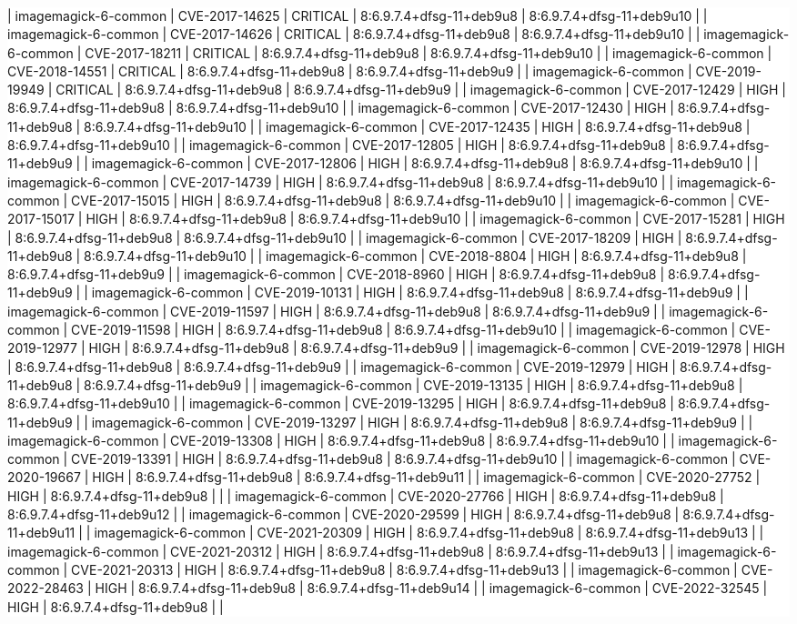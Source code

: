| imagemagick-6-common         |    CVE-2017-14625   |   CRITICAL  |  8:6.9.7.4+dfsg-11+deb9u8 | 8:6.9.7.4+dfsg-11+deb9u10 |
| imagemagick-6-common         |    CVE-2017-14626   |   CRITICAL  |  8:6.9.7.4+dfsg-11+deb9u8 | 8:6.9.7.4+dfsg-11+deb9u10 |
| imagemagick-6-common         |    CVE-2017-18211   |   CRITICAL  |  8:6.9.7.4+dfsg-11+deb9u8 | 8:6.9.7.4+dfsg-11+deb9u10 |
| imagemagick-6-common         |    CVE-2018-14551   |   CRITICAL  |  8:6.9.7.4+dfsg-11+deb9u8 | 8:6.9.7.4+dfsg-11+deb9u9 |
| imagemagick-6-common         |    CVE-2019-19949   |   CRITICAL  |  8:6.9.7.4+dfsg-11+deb9u8 | 8:6.9.7.4+dfsg-11+deb9u9 |
| imagemagick-6-common         |    CVE-2017-12429   |   HIGH  |  8:6.9.7.4+dfsg-11+deb9u8 | 8:6.9.7.4+dfsg-11+deb9u10 |
| imagemagick-6-common         |    CVE-2017-12430   |   HIGH  |  8:6.9.7.4+dfsg-11+deb9u8 | 8:6.9.7.4+dfsg-11+deb9u10 |
| imagemagick-6-common         |    CVE-2017-12435   |   HIGH  |  8:6.9.7.4+dfsg-11+deb9u8 | 8:6.9.7.4+dfsg-11+deb9u10 |
| imagemagick-6-common         |    CVE-2017-12805   |   HIGH  |  8:6.9.7.4+dfsg-11+deb9u8 | 8:6.9.7.4+dfsg-11+deb9u9 |
| imagemagick-6-common         |    CVE-2017-12806   |   HIGH  |  8:6.9.7.4+dfsg-11+deb9u8 | 8:6.9.7.4+dfsg-11+deb9u10 |
| imagemagick-6-common         |    CVE-2017-14739   |   HIGH  |  8:6.9.7.4+dfsg-11+deb9u8 | 8:6.9.7.4+dfsg-11+deb9u10 |
| imagemagick-6-common         |    CVE-2017-15015   |   HIGH  |  8:6.9.7.4+dfsg-11+deb9u8 | 8:6.9.7.4+dfsg-11+deb9u10 |
| imagemagick-6-common         |    CVE-2017-15017   |   HIGH  |  8:6.9.7.4+dfsg-11+deb9u8 | 8:6.9.7.4+dfsg-11+deb9u10 |
| imagemagick-6-common         |    CVE-2017-15281   |   HIGH  |  8:6.9.7.4+dfsg-11+deb9u8 | 8:6.9.7.4+dfsg-11+deb9u10 |
| imagemagick-6-common         |    CVE-2017-18209   |   HIGH  |  8:6.9.7.4+dfsg-11+deb9u8 | 8:6.9.7.4+dfsg-11+deb9u10 |
| imagemagick-6-common         |    CVE-2018-8804   |   HIGH  |  8:6.9.7.4+dfsg-11+deb9u8 | 8:6.9.7.4+dfsg-11+deb9u9 |
| imagemagick-6-common         |    CVE-2018-8960   |   HIGH  |  8:6.9.7.4+dfsg-11+deb9u8 | 8:6.9.7.4+dfsg-11+deb9u9 |
| imagemagick-6-common         |    CVE-2019-10131   |   HIGH  |  8:6.9.7.4+dfsg-11+deb9u8 | 8:6.9.7.4+dfsg-11+deb9u9 |
| imagemagick-6-common         |    CVE-2019-11597   |   HIGH  |  8:6.9.7.4+dfsg-11+deb9u8 | 8:6.9.7.4+dfsg-11+deb9u9 |
| imagemagick-6-common         |    CVE-2019-11598   |   HIGH  |  8:6.9.7.4+dfsg-11+deb9u8 | 8:6.9.7.4+dfsg-11+deb9u10 |
| imagemagick-6-common         |    CVE-2019-12977   |   HIGH  |  8:6.9.7.4+dfsg-11+deb9u8 | 8:6.9.7.4+dfsg-11+deb9u9 |
| imagemagick-6-common         |    CVE-2019-12978   |   HIGH  |  8:6.9.7.4+dfsg-11+deb9u8 | 8:6.9.7.4+dfsg-11+deb9u9 |
| imagemagick-6-common         |    CVE-2019-12979   |   HIGH  |  8:6.9.7.4+dfsg-11+deb9u8 | 8:6.9.7.4+dfsg-11+deb9u9 |
| imagemagick-6-common         |    CVE-2019-13135   |   HIGH  |  8:6.9.7.4+dfsg-11+deb9u8 | 8:6.9.7.4+dfsg-11+deb9u10 |
| imagemagick-6-common         |    CVE-2019-13295   |   HIGH  |  8:6.9.7.4+dfsg-11+deb9u8 | 8:6.9.7.4+dfsg-11+deb9u9 |
| imagemagick-6-common         |    CVE-2019-13297   |   HIGH  |  8:6.9.7.4+dfsg-11+deb9u8 | 8:6.9.7.4+dfsg-11+deb9u9 |
| imagemagick-6-common         |    CVE-2019-13308   |   HIGH  |  8:6.9.7.4+dfsg-11+deb9u8 | 8:6.9.7.4+dfsg-11+deb9u10 |
| imagemagick-6-common         |    CVE-2019-13391   |   HIGH  |  8:6.9.7.4+dfsg-11+deb9u8 | 8:6.9.7.4+dfsg-11+deb9u10 |
| imagemagick-6-common         |    CVE-2020-19667   |   HIGH  |  8:6.9.7.4+dfsg-11+deb9u8 | 8:6.9.7.4+dfsg-11+deb9u11 |
| imagemagick-6-common         |    CVE-2020-27752   |   HIGH  |  8:6.9.7.4+dfsg-11+deb9u8 |  |
| imagemagick-6-common         |    CVE-2020-27766   |   HIGH  |  8:6.9.7.4+dfsg-11+deb9u8 | 8:6.9.7.4+dfsg-11+deb9u12 |
| imagemagick-6-common         |    CVE-2020-29599   |   HIGH  |  8:6.9.7.4+dfsg-11+deb9u8 | 8:6.9.7.4+dfsg-11+deb9u11 |
| imagemagick-6-common         |    CVE-2021-20309   |   HIGH  |  8:6.9.7.4+dfsg-11+deb9u8 | 8:6.9.7.4+dfsg-11+deb9u13 |
| imagemagick-6-common         |    CVE-2021-20312   |   HIGH  |  8:6.9.7.4+dfsg-11+deb9u8 | 8:6.9.7.4+dfsg-11+deb9u13 |
| imagemagick-6-common         |    CVE-2021-20313   |   HIGH  |  8:6.9.7.4+dfsg-11+deb9u8 | 8:6.9.7.4+dfsg-11+deb9u13 |
| imagemagick-6-common         |    CVE-2022-28463   |   HIGH  |  8:6.9.7.4+dfsg-11+deb9u8 | 8:6.9.7.4+dfsg-11+deb9u14 |
| imagemagick-6-common         |    CVE-2022-32545   |   HIGH  |  8:6.9.7.4+dfsg-11+deb9u8 |  |